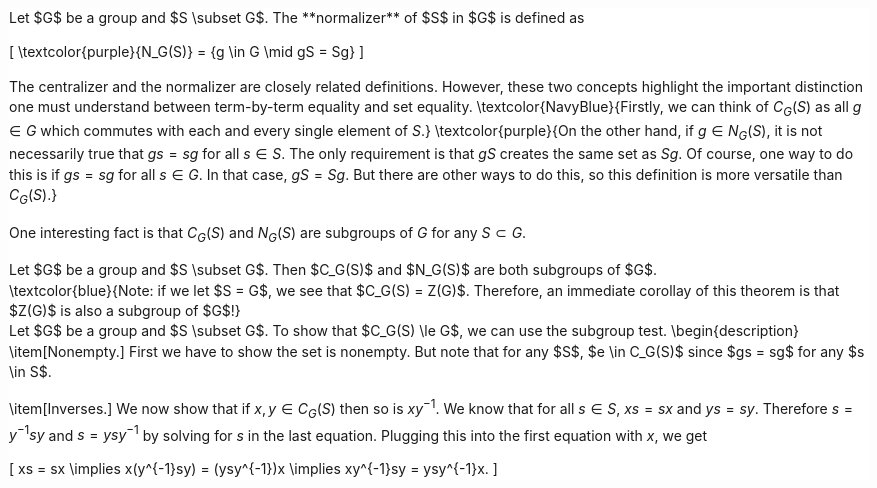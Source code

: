 
<span style="display:block" class="definition">
Let $G$ be a group and $S \subset G$. The **normalizer**
of $S$ in $G$ is defined as 

\[
\textcolor{purple}{N_G(S)} = \{g \in G \mid gS = Sg\}
\]

</span>

The centralizer and the normalizer are closely related
definitions. However, these two concepts highlight the important
distinction one must understand between term-by-term equality and
set equality. \textcolor{NavyBlue}{Firstly, we can think of $C_G(S)$ as all $g \in G$
which commutes with each and every single element of $S$.} 
\textcolor{purple}{On the
other hand, if $g \in N_G(S)$, it is not necessarily true that $gs
= sg$ for all $s \in S$. The only requirement is that $gS$
creates the same set as $Sg$. Of course, one way to do this is
if $gs = sg$ for all $s \in G$. In that case, $gS = Sg$. But there
are other ways to do this, so this definition is more versatile
than $C_G(S)$.}

One interesting fact is that $C_G(S)$ and $N_G(S)$ are subgroups
of $G$ for any $S \subset G$. 


<span style="display:block" class="theorem">
Let $G$ be a group and $S \subset G$. Then $C_G(S)$ and
$N_G(S)$ are both subgroups of $G$.
</span>
\textcolor{blue}{Note: if we let $S = G$, we see that $C_G(S) =
Z(G)$. 
Therefore, an immediate corollay of this theorem is that $Z(G)$ is
also a subgroup of $G$!}


<span style="display:block" class="proof">
Let $G$ be a group and $S \subset G$. To show that $C_G(S) \le
G$, we can use the subgroup test. 
\begin{description}
\item[Nonempty.] First we have to show the set is
nonempty. But note that for any $S$, $e \in C_G(S)$ 
since $gs = sg$ for any $s \in S$.

\item[Inverses.] We now show that if $x, y \in C_G(S)$
then so is $xy^{-1}$. We know that for all $s \in S$, $xs
= sx$ and $ys = sy$. Therefore $s = y^{-1}sy$ and $s =
ysy^{-1}$ by solving for $s$ in the last equation.
Plugging this into the first equation with $x$, we get 

\[
xs = sx \implies x(y^{-1}sy) = (ysy^{-1})x 
\implies xy^{-1}sy = ysy^{-1}x.
\]
